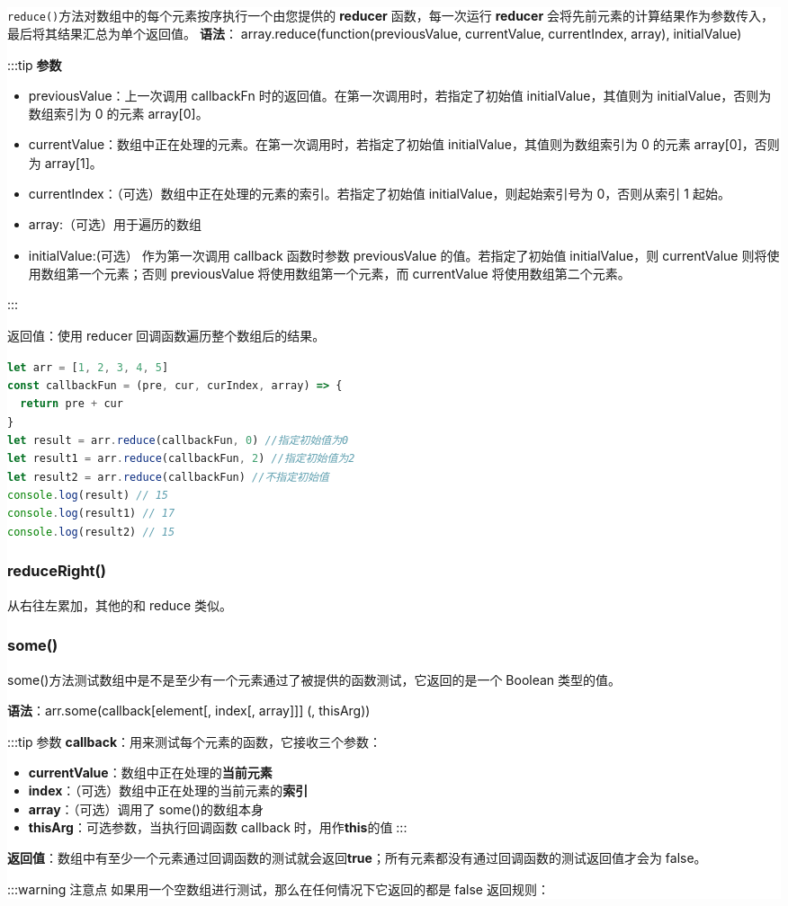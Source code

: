 `reduce()`方法对数组中的每个元素按序执行一个由您提供的 **reducer** 函数，每一次运行 **reducer** 会将先前元素的计算结果作为参数传入，最后将其结果汇总为单个返回值。
**语法**： array.reduce(function(previousValue, currentValue, currentIndex, array), initialValue)

:::tip **参数**

- previousValue：上一次调用 callbackFn 时的返回值。在第一次调用时，若指定了初始值 initialValue，其值则为 initialValue，否则为数组索引为 0 的元素 array[0]。
- currentValue：数组中正在处理的元素。在第一次调用时，若指定了初始值 initialValue，其值则为数组索引为 0 的元素 array[0]，否则为 array[1]。
- currentIndex：（可选）数组中正在处理的元素的索引。若指定了初始值 initialValue，则起始索引号为 0，否则从索引 1 起始。
- array:（可选）用于遍历的数组

- initialValue:(可选）
  作为第一次调用 callback 函数时参数 previousValue 的值。若指定了初始值 initialValue，则 currentValue 则将使用数组第一个元素；否则 previousValue 将使用数组第一个元素，而 currentValue 将使用数组第二个元素。

:::

返回值：使用 reducer 回调函数遍历整个数组后的结果。

```js
let arr = [1, 2, 3, 4, 5]
const callbackFun = (pre, cur, curIndex, array) => {
  return pre + cur
}
let result = arr.reduce(callbackFun, 0) //指定初始值为0
let result1 = arr.reduce(callbackFun, 2) //指定初始值为2
let result2 = arr.reduce(callbackFun) //不指定初始值
console.log(result) // 15
console.log(result1) // 17
console.log(result2) // 15
```

### reduceRight()

从右往左累加，其他的和 reduce 类似。

### some()

some()方法测试数组中是不是至少有一个元素通过了被提供的函数测试，它返回的是一个 Boolean 类型的值。

**语法**：arr.some(callback[element[, index[, array]]] (, thisArg))

:::tip 参数
**callback**：用来测试每个元素的函数，它接收三个参数：

- **currentValue**：数组中正在处理的**当前元素**
- **index**：（可选）数组中正在处理的当前元素的**索引**
- **array**：（可选）调用了 some()的数组本身
- **thisArg**：可选参数，当执行回调函数 callback 时，用作**this**的值
  :::

**返回值**：数组中有至少一个元素通过回调函数的测试就会返回**true**；所有元素都没有通过回调函数的测试返回值才会为 false。

:::warning 注意点
如果用一个空数组进行测试，那么在任何情况下它返回的都是 false
返回规则：
